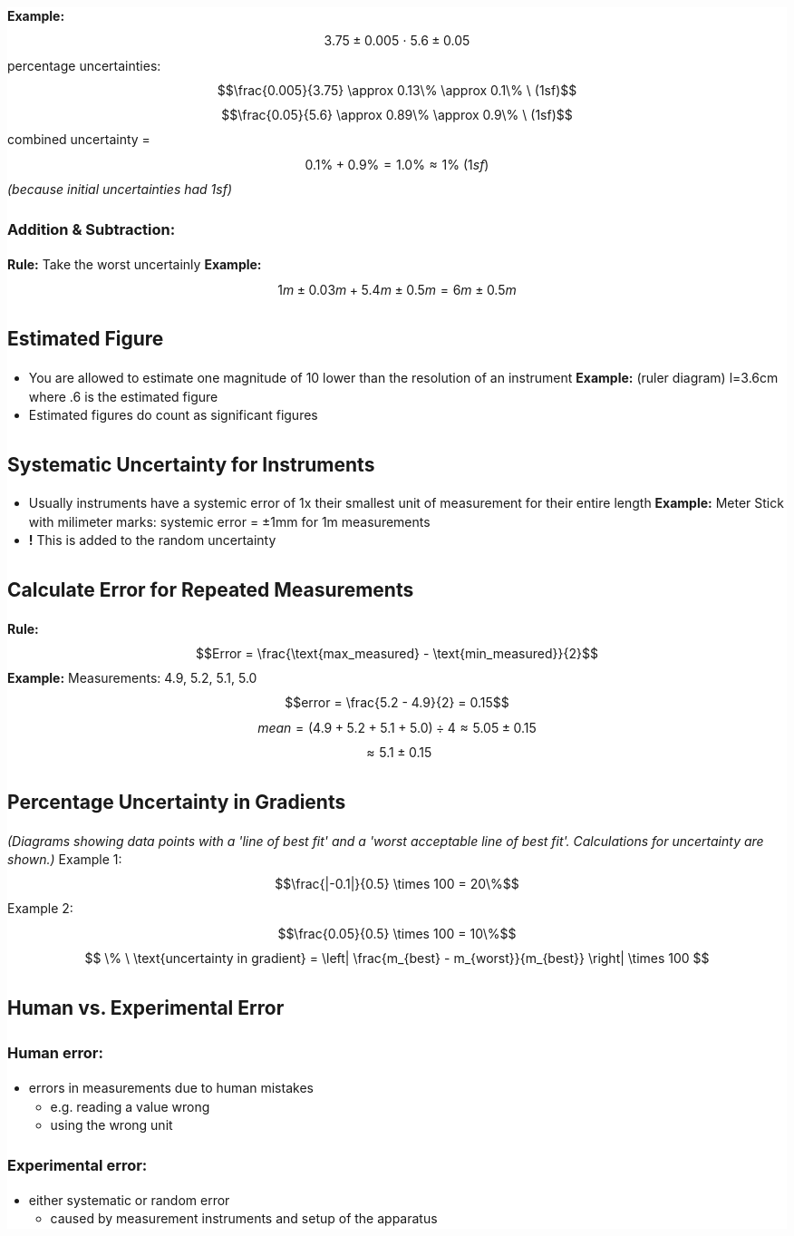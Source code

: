 **Example:** $$3.75 \pm 0.005 \ \cdot \ 5.6 \pm 0.05$$
percentage uncertainties: $$\frac{0.005}{3.75} \approx 0.13\% \approx 0.1\% \ (1sf)$$
$$\frac{0.05}{5.6} \approx 0.89\% \approx 0.9\% \ (1sf)$$
combined uncertainty = $$0.1\% + 0.9\% = 1.0\% \approx 1\% \ (1sf)$$
*(because initial uncertainties had 1sf)*

### Addition & Subtraction:
**Rule:** Take the worst uncertainly
**Example:** $$1m \pm 0.03m + 5.4m \pm 0.5m = 6m \pm 0.5m$$

## Estimated Figure
*   You are allowed to estimate one magnitude of 10 lower than the resolution of an instrument
    **Example:** (ruler diagram) l=3.6cm where .6 is the estimated figure
*   Estimated figures do count as significant figures

## Systematic Uncertainty for Instruments
*   Usually instruments have a systemic error of 1x their smallest unit of measurement for their entire length
    **Example:** Meter Stick with milimeter marks:
    systemic error = ±1mm for 1m measurements
*   **!** This is added to the random uncertainty

## Calculate Error for Repeated Measurements
**Rule:** $$Error = \frac{\text{max_measured} - \text{min_measured}}{2}$$
**Example:** Measurements:
4.9, 5.2, 5.1, 5.0
$$error = \frac{5.2 - 4.9}{2} = 0.15$$
$$mean = (4.9+5.2+5.1+5.0) \div 4 \approx 5.05 \pm 0.15$$
$$\approx 5.1 \pm 0.15$$

## Percentage Uncertainty in Gradients
*(Diagrams showing data points with a 'line of best fit' and a 'worst acceptable line of best fit'. Calculations for uncertainty are shown.)*
Example 1: $$\frac{|-0.1|}{0.5} \times 100 = 20\%$$
Example 2: $$\frac{0.05}{0.5} \times 100 = 10\%$$
$$ \% \ \text{uncertainty in gradient} = \left| \frac{m_{best} - m_{worst}}{m_{best}} \right| \times 100 $$

## Human vs. Experimental Error
### Human error:
*   errors in measurements due to human mistakes
    -   e.g. reading a value wrong
    -   using the wrong unit

### Experimental error:
*   either systematic or random error
    -   caused by measurement instruments and setup of the apparatus
